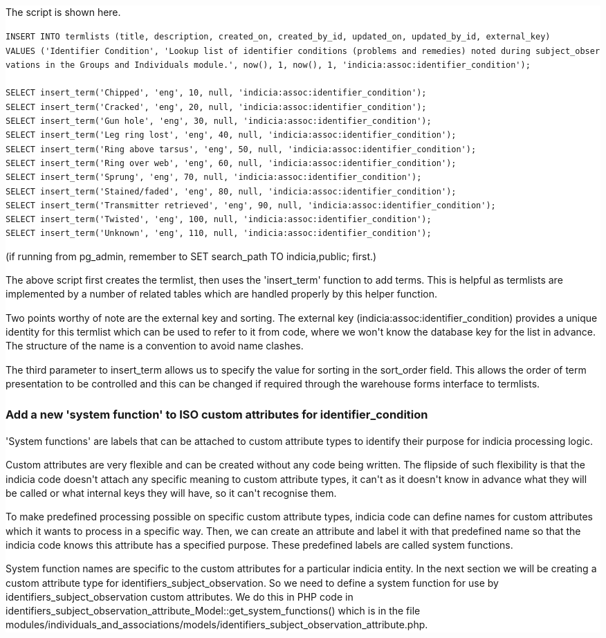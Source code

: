 The script is shown here.

```
INSERT INTO termlists (title, description, created_on, created_by_id, updated_on, updated_by_id, external_key)
VALUES ('Identifier Condition', 'Lookup list of identifier conditions (problems and remedies) noted during subject_observations in the Groups and Individuals module.', now(), 1, now(), 1, 'indicia:assoc:identifier_condition');

SELECT insert_term('Chipped', 'eng', 10, null, 'indicia:assoc:identifier_condition');
SELECT insert_term('Cracked', 'eng', 20, null, 'indicia:assoc:identifier_condition');
SELECT insert_term('Gun hole', 'eng', 30, null, 'indicia:assoc:identifier_condition');
SELECT insert_term('Leg ring lost', 'eng', 40, null, 'indicia:assoc:identifier_condition');
SELECT insert_term('Ring above tarsus', 'eng', 50, null, 'indicia:assoc:identifier_condition');
SELECT insert_term('Ring over web', 'eng', 60, null, 'indicia:assoc:identifier_condition');
SELECT insert_term('Sprung', 'eng', 70, null, 'indicia:assoc:identifier_condition');
SELECT insert_term('Stained/faded', 'eng', 80, null, 'indicia:assoc:identifier_condition');
SELECT insert_term('Transmitter retrieved', 'eng', 90, null, 'indicia:assoc:identifier_condition');
SELECT insert_term('Twisted', 'eng', 100, null, 'indicia:assoc:identifier_condition');
SELECT insert_term('Unknown', 'eng', 110, null, 'indicia:assoc:identifier_condition');
```
(if running from pg\_admin, remember to SET search\_path TO indicia,public; first.)

The above script first creates the termlist, then uses the 'insert\_term' function to add terms. This is helpful as termlists are implemented by a number of related tables which are handled properly by this helper function.

Two points worthy of note are the external key and sorting. The external key (indicia:assoc:identifier\_condition) provides a unique identity for this termlist which can be used to refer to it from code, where we won't know the database key for the list in advance. The structure of the name is a convention to avoid name clashes.

The third parameter to insert\_term allows us to specify the value for sorting in the sort\_order field. This allows the order of term presentation to be controlled and this can be changed if required through the warehouse forms interface to termlists.

### Add a new 'system function' to ISO custom attributes for identifier\_condition ###

'System functions' are labels that can be attached to custom attribute types to identify their purpose for indicia processing logic.

Custom attributes are very flexible and can be created without any code being written. The flipside of such flexibility is that the indicia code doesn't attach any specific meaning to custom attribute types, it can't as it doesn't know in advance what they will be called or what internal keys they will have, so it can't recognise them.

To make predefined processing possible on specific custom attribute types, indicia code can define names for custom attributes which it wants to process in a specific way. Then, we can create an attribute and label it with that predefined name so that the indicia code knows this attribute has a specified purpose. These predefined labels are called system functions.

System function names are specific to the custom attributes for a particular indicia entity. In the next section we will be creating a custom attribute type for identifiers\_subject\_observation. So we need to define a system function for use by identifiers\_subject\_observation custom attributes. We do this in PHP code in  identifiers\_subject\_observation\_attribute\_Model::get\_system\_functions() which is in the file modules/individuals\_and\_associations/models/identifiers\_subject\_observation\_attribute.php.
